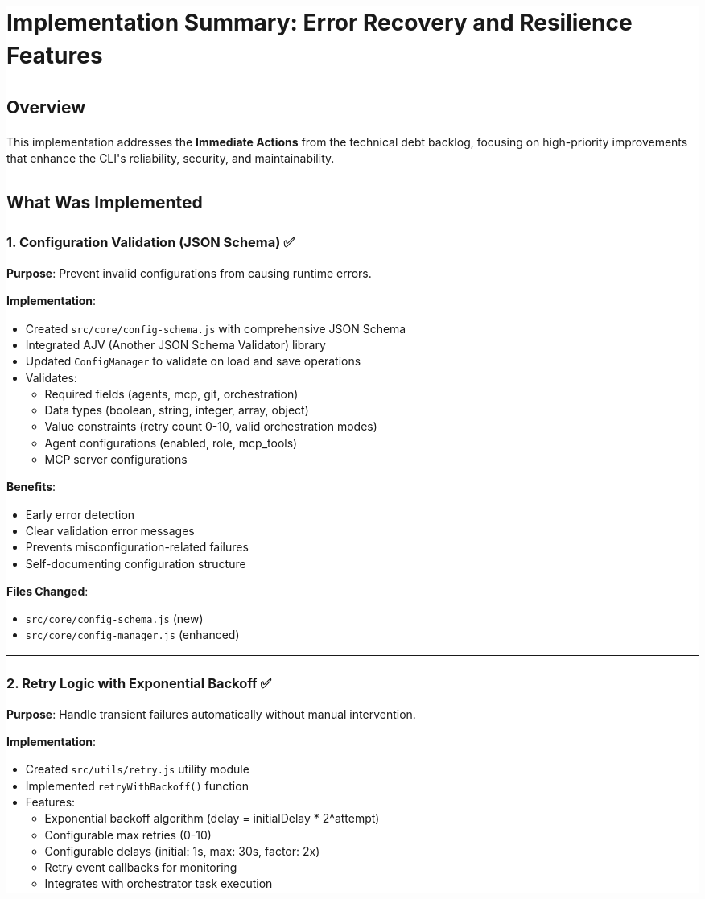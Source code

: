 # Implementation Summary: Error Recovery and Resilience Features

## Overview

This implementation addresses the **Immediate Actions** from the technical debt backlog, focusing on high-priority improvements that enhance the CLI's reliability, security, and maintainability.

## What Was Implemented

### 1. Configuration Validation (JSON Schema) ✅

**Purpose**: Prevent invalid configurations from causing runtime errors.

**Implementation**:
- Created `src/core/config-schema.js` with comprehensive JSON Schema
- Integrated AJV (Another JSON Schema Validator) library
- Updated `ConfigManager` to validate on load and save operations
- Validates:
  - Required fields (agents, mcp, git, orchestration)
  - Data types (boolean, string, integer, array, object)
  - Value constraints (retry count 0-10, valid orchestration modes)
  - Agent configurations (enabled, role, mcp_tools)
  - MCP server configurations

**Benefits**:
- Early error detection
- Clear validation error messages
- Prevents misconfiguration-related failures
- Self-documenting configuration structure

**Files Changed**:
- `src/core/config-schema.js` (new)
- `src/core/config-manager.js` (enhanced)

---

### 2. Retry Logic with Exponential Backoff ✅

**Purpose**: Handle transient failures automatically without manual intervention.

**Implementation**:
- Created `src/utils/retry.js` utility module
- Implemented `retryWithBackoff()` function
- Features:
  - Exponential backoff algorithm (delay = initialDelay * 2^attempt)
  - Configurable max retries (0-10)
  - Configurable delays (initial: 1s, max: 30s, factor: 2x)
  - Retry event callbacks for monitoring
  - Integrates with orchestrator task execution
